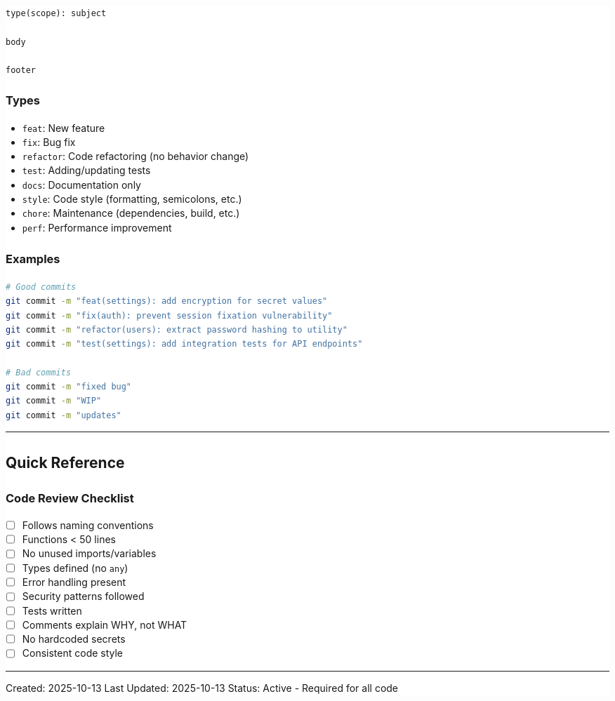 ```
type(scope): subject

body

footer
```

### Types

- `feat`: New feature
- `fix`: Bug fix
- `refactor`: Code refactoring (no behavior change)
- `test`: Adding/updating tests
- `docs`: Documentation only
- `style`: Code style (formatting, semicolons, etc.)
- `chore`: Maintenance (dependencies, build, etc.)
- `perf`: Performance improvement

### Examples

```bash
# Good commits
git commit -m "feat(settings): add encryption for secret values"
git commit -m "fix(auth): prevent session fixation vulnerability"
git commit -m "refactor(users): extract password hashing to utility"
git commit -m "test(settings): add integration tests for API endpoints"

# Bad commits
git commit -m "fixed bug"
git commit -m "WIP"
git commit -m "updates"
```

---

## Quick Reference

### Code Review Checklist

- [ ] Follows naming conventions
- [ ] Functions < 50 lines
- [ ] No unused imports/variables
- [ ] Types defined (no `any`)
- [ ] Error handling present
- [ ] Security patterns followed
- [ ] Tests written
- [ ] Comments explain WHY, not WHAT
- [ ] No hardcoded secrets
- [ ] Consistent code style

---

Created: 2025-10-13
Last Updated: 2025-10-13
Status: Active - Required for all code

